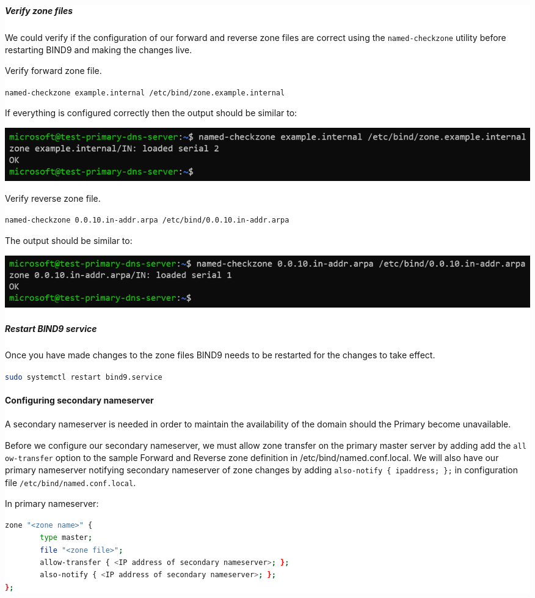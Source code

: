 ##### Verify zone files

We could verify if the configuration of our forward and reverse zone files are correct using the ```named-checkzone``` utility before restarting BIND9 and making the changes live.

Verify forward zone file.

```bash
named-checkzone example.internal /etc/bind/zone.example.internal
```

If everything is configured correctly then the output should be similar to:

<img src="https://raw.githubusercontent.com/hisriram1996/hisriram1996.github.io/refs/heads/main/_pictures/_images_2024-01-02-Configure-DNS-in-Linux-VMs-using-BIND9-service/image8.png">

Verify reverse zone file.

```bash
named-checkzone 0.0.10.in-addr.arpa /etc/bind/0.0.10.in-addr.arpa
```

The output should be similar to:

<img src="https://raw.githubusercontent.com/hisriram1996/hisriram1996.github.io/refs/heads/main/_pictures/_images_2024-01-02-Configure-DNS-in-Linux-VMs-using-BIND9-service/image9.png">

##### Restart BIND9 service

Once you have made changes to the zone files BIND9 needs to be restarted for the changes to take effect.

```bash
sudo systemctl restart bind9.service
```

#### Configuring secondary nameserver

A secondary nameserver is needed in order to maintain the availability of the domain should the Primary become unavailable.

Before we configure our secondary nameserver, we must allow zone transfer on the primary master server by adding add the ```allow-transfer``` option to the sample Forward and Reverse zone definition in /etc/bind/named.conf.local. We will also have our primary nameserver notifying secondary nameserver of zone changes by adding ```also-notify { ipaddress; };``` in configuration file ```/etc/bind/named.conf.local```.

In primary nameserver:

```bash
zone "<zone name>" {
        type master;
        file "<zone file>";
        allow-transfer { <IP address of secondary nameserver>; };
        also-notify { <IP address of secondary nameserver>; };
};
```
